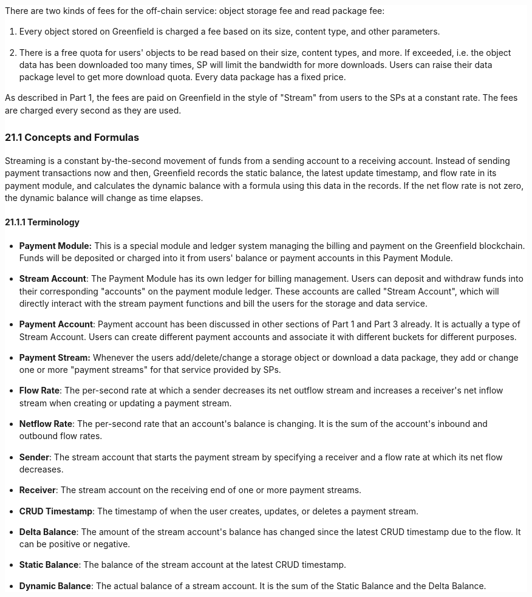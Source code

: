 There are two kinds of fees for the off-chain service: object storage fee and read package fee:

1. Every object stored on Greenfield is charged a fee based on its size, content type, and other parameters.

2. There is a free quota for users' objects to be read based on their size, content types, and more. If exceeded, i.e. the object data has been downloaded too many times, SP will limit the bandwidth for more downloads. Users can raise their data package level to get more download quota. Every data package has a fixed price.

As described in Part 1, the fees are paid on Greenfield in the style of "Stream" from users to the SPs at a constant rate. The fees are charged every second as they are used.

### 21.1 Concepts and Formulas

Streaming is a constant by-the-second movement of funds from a sending account to a receiving account. Instead of sending payment transactions now and then, Greenfield records the static balance, the latest update timestamp, and flow rate in its payment module, and calculates the dynamic balance with a formula using this data in the records. If the net flow rate is not zero, the dynamic balance will change as time elapses.

#### 21.1.1 Terminology

- **Payment Module:** This is a special module and ledger system managing the billing and payment on the Greenfield blockchain. Funds will be deposited or charged into it from users' balance or payment accounts in this Payment Module.

- **Stream Account**: The Payment Module has its own ledger for billing management. Users can deposit and withdraw funds into their corresponding "accounts" on the payment module ledger. These accounts are called "Stream Account", which will directly interact with the stream payment functions and bill the users for the storage and data service.

- **Payment Account**: Payment account has been discussed in other sections of Part 1 and Part 3 already. It is actually a type of Stream Account. Users can create different payment accounts and associate it with different buckets for different purposes.

- **Payment Stream:** Whenever the users add/delete/change a storage object or download a data package, they add or change one or more "payment streams" for that service provided by SPs.

- **Flow Rate**: The per-second rate at which a sender decreases its net outflow stream and increases a receiver's net inflow stream when creating or updating a payment stream.

- **Netflow Rate**: The per-second rate that an account's balance is changing. It is the sum of the account's inbound and outbound flow rates.

- **Sender**: The stream account that starts the payment stream by specifying a receiver and a flow rate at which its net flow decreases.

- **Receiver**: The stream account on the receiving end of one or more payment streams.

- **CRUD Timestamp**: The timestamp of when the user creates, updates, or deletes a payment stream.

- **Delta Balance**: The amount of the stream account's balance has changed since the latest CRUD timestamp due to the flow. It can be positive or negative.

- **Static Balance**: The balance of the stream account at the latest CRUD timestamp.

- **Dynamic Balance**: The actual balance of a stream account. It is the sum of the Static Balance and the Delta Balance.
